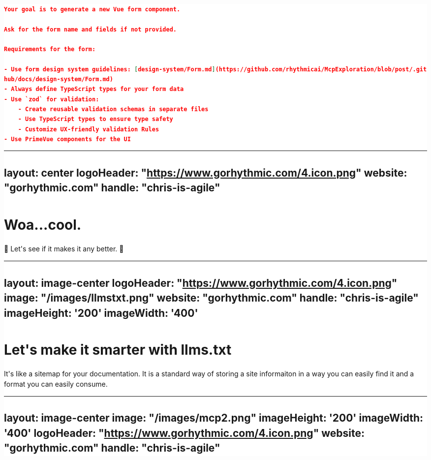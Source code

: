 ```json
Your goal is to generate a new Vue form component.

Ask for the form name and fields if not provided.

Requirements for the form:

- Use form design system guidelines: [design-system/Form.md](https://github.com/rhythmicai/McpExploration/blob/post/.github/docs/design-system/Form.md)
- Always define TypeScript types for your form data
- Use `zod` for validation:
    - Create reusable validation schemas in separate files
    - Use TypeScript types to ensure type safety
    - Customize UX-friendly validation Rules
- Use PrimeVue components for the UI
```

---
layout: center
logoHeader: "https://www.gorhythmic.com/4.icon.png"
website: "gorhythmic.com"
handle: "chris-is-agile"
---    

# Woa...cool.
🤞 Let's see if it makes it any better. 🤞


---
layout: image-center
logoHeader: "https://www.gorhythmic.com/4.icon.png"
image: "/images/llmstxt.png"
website: "gorhythmic.com"
handle: "chris-is-agile"
imageHeight: '200'
imageWidth: '400'
---

# Let's make it smarter with llms.txt
It's like a sitemap for your documentation. It is a standard way of storing a site informaiton in a way you can easily find it and a format you can easily consume.

---
layout: image-center
image: "/images/mcp2.png"
imageHeight: '200'
imageWidth: '400'
logoHeader: "https://www.gorhythmic.com/4.icon.png"
website: "gorhythmic.com"
handle: "chris-is-agile"
---    
